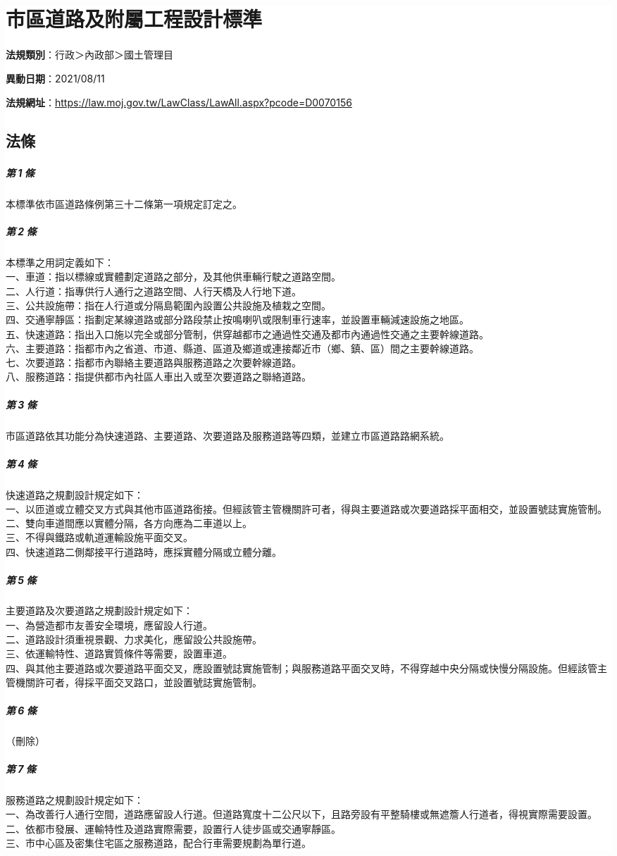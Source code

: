 # 市區道路及附屬工程設計標準

**法規類別**：行政＞內政部＞國土管理目

**異動日期**：2021/08/11  

**法規網址**：https://law.moj.gov.tw/LawClass/LawAll.aspx?pcode=D0070156





## 法條
##### 第 1 條
本標準依市區道路條例第三十二條第一項規定訂定之。

##### 第 2 條
本標準之用詞定義如下：  
一、車道：指以標線或實體劃定道路之部分，及其他供車輛行駛之道路空間。  
二、人行道：指專供行人通行之道路空間、人行天橋及人行地下道。  
三、公共設施帶：指在人行道或分隔島範圍內設置公共設施及植栽之空間。  
四、交通寧靜區：指劃定某線道路或部分路段禁止按鳴喇叭或限制車行速率，並設置車輛減速設施之地區。  
五、快速道路：指出入口施以完全或部分管制，供穿越都市之通過性交通及都市內通過性交通之主要幹線道路。  
六、主要道路：指都市內之省道、市道、縣道、區道及鄉道或連接鄰近市（鄉、鎮、區）間之主要幹線道路。  
七、次要道路：指都市內聯絡主要道路與服務道路之次要幹線道路。  
八、服務道路：指提供都市內社區人車出入或至次要道路之聯絡道路。

##### 第 3 條
市區道路依其功能分為快速道路、主要道路、次要道路及服務道路等四類，並建立市區道路路網系統。

##### 第 4 條
快速道路之規劃設計規定如下：  
一、以匝道或立體交叉方式與其他市區道路銜接。但經該管主管機關許可者，得與主要道路或次要道路採平面相交，並設置號誌實施管制。  
二、雙向車道間應以實體分隔，各方向應為二車道以上。  
三、不得與鐵路或軌道運輸設施平面交叉。  
四、快速道路二側鄰接平行道路時，應採實體分隔或立體分離。

##### 第 5 條
主要道路及次要道路之規劃設計規定如下：  
一、為營造都市友善安全環境，應留設人行道。  
二、道路設計須重視景觀、力求美化，應留設公共設施帶。  
三、依運輸特性、道路實質條件等需要，設置車道。  
四、與其他主要道路或次要道路平面交叉，應設置號誌實施管制；與服務道路平面交叉時，不得穿越中央分隔或快慢分隔設施。但經該管主管機關許可者，得採平面交叉路口，並設置號誌實施管制。

##### 第 6 條
（刪除）

##### 第 7 條
服務道路之規劃設計規定如下：  
一、為改善行人通行空間，道路應留設人行道。但道路寬度十二公尺以下，且路旁設有平整騎樓或無遮簷人行道者，得視實際需要設置。  
二、依都市發展、運輸特性及道路實際需要，設置行人徒步區或交通寧靜區。  
三、市中心區及密集住宅區之服務道路，配合行車需要規劃為單行道。
